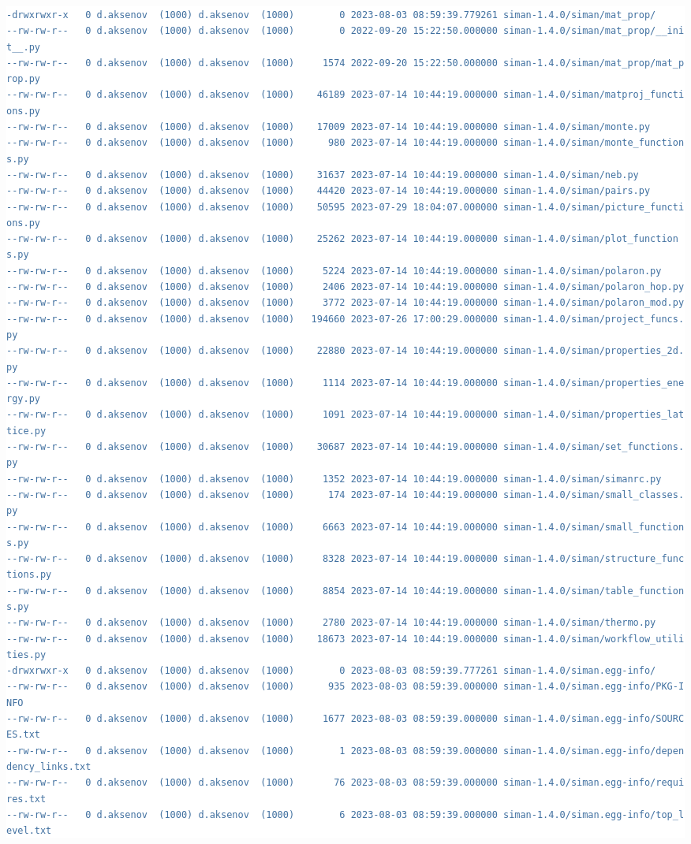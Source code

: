 ```diff
-drwxrwxr-x   0 d.aksenov  (1000) d.aksenov  (1000)        0 2023-08-03 08:59:39.779261 siman-1.4.0/siman/mat_prop/
--rw-rw-r--   0 d.aksenov  (1000) d.aksenov  (1000)        0 2022-09-20 15:22:50.000000 siman-1.4.0/siman/mat_prop/__init__.py
--rw-rw-r--   0 d.aksenov  (1000) d.aksenov  (1000)     1574 2022-09-20 15:22:50.000000 siman-1.4.0/siman/mat_prop/mat_prop.py
--rw-rw-r--   0 d.aksenov  (1000) d.aksenov  (1000)    46189 2023-07-14 10:44:19.000000 siman-1.4.0/siman/matproj_functions.py
--rw-rw-r--   0 d.aksenov  (1000) d.aksenov  (1000)    17009 2023-07-14 10:44:19.000000 siman-1.4.0/siman/monte.py
--rw-rw-r--   0 d.aksenov  (1000) d.aksenov  (1000)      980 2023-07-14 10:44:19.000000 siman-1.4.0/siman/monte_functions.py
--rw-rw-r--   0 d.aksenov  (1000) d.aksenov  (1000)    31637 2023-07-14 10:44:19.000000 siman-1.4.0/siman/neb.py
--rw-rw-r--   0 d.aksenov  (1000) d.aksenov  (1000)    44420 2023-07-14 10:44:19.000000 siman-1.4.0/siman/pairs.py
--rw-rw-r--   0 d.aksenov  (1000) d.aksenov  (1000)    50595 2023-07-29 18:04:07.000000 siman-1.4.0/siman/picture_functions.py
--rw-rw-r--   0 d.aksenov  (1000) d.aksenov  (1000)    25262 2023-07-14 10:44:19.000000 siman-1.4.0/siman/plot_functions.py
--rw-rw-r--   0 d.aksenov  (1000) d.aksenov  (1000)     5224 2023-07-14 10:44:19.000000 siman-1.4.0/siman/polaron.py
--rw-rw-r--   0 d.aksenov  (1000) d.aksenov  (1000)     2406 2023-07-14 10:44:19.000000 siman-1.4.0/siman/polaron_hop.py
--rw-rw-r--   0 d.aksenov  (1000) d.aksenov  (1000)     3772 2023-07-14 10:44:19.000000 siman-1.4.0/siman/polaron_mod.py
--rw-rw-r--   0 d.aksenov  (1000) d.aksenov  (1000)   194660 2023-07-26 17:00:29.000000 siman-1.4.0/siman/project_funcs.py
--rw-rw-r--   0 d.aksenov  (1000) d.aksenov  (1000)    22880 2023-07-14 10:44:19.000000 siman-1.4.0/siman/properties_2d.py
--rw-rw-r--   0 d.aksenov  (1000) d.aksenov  (1000)     1114 2023-07-14 10:44:19.000000 siman-1.4.0/siman/properties_energy.py
--rw-rw-r--   0 d.aksenov  (1000) d.aksenov  (1000)     1091 2023-07-14 10:44:19.000000 siman-1.4.0/siman/properties_lattice.py
--rw-rw-r--   0 d.aksenov  (1000) d.aksenov  (1000)    30687 2023-07-14 10:44:19.000000 siman-1.4.0/siman/set_functions.py
--rw-rw-r--   0 d.aksenov  (1000) d.aksenov  (1000)     1352 2023-07-14 10:44:19.000000 siman-1.4.0/siman/simanrc.py
--rw-rw-r--   0 d.aksenov  (1000) d.aksenov  (1000)      174 2023-07-14 10:44:19.000000 siman-1.4.0/siman/small_classes.py
--rw-rw-r--   0 d.aksenov  (1000) d.aksenov  (1000)     6663 2023-07-14 10:44:19.000000 siman-1.4.0/siman/small_functions.py
--rw-rw-r--   0 d.aksenov  (1000) d.aksenov  (1000)     8328 2023-07-14 10:44:19.000000 siman-1.4.0/siman/structure_functions.py
--rw-rw-r--   0 d.aksenov  (1000) d.aksenov  (1000)     8854 2023-07-14 10:44:19.000000 siman-1.4.0/siman/table_functions.py
--rw-rw-r--   0 d.aksenov  (1000) d.aksenov  (1000)     2780 2023-07-14 10:44:19.000000 siman-1.4.0/siman/thermo.py
--rw-rw-r--   0 d.aksenov  (1000) d.aksenov  (1000)    18673 2023-07-14 10:44:19.000000 siman-1.4.0/siman/workflow_utilities.py
-drwxrwxr-x   0 d.aksenov  (1000) d.aksenov  (1000)        0 2023-08-03 08:59:39.777261 siman-1.4.0/siman.egg-info/
--rw-rw-r--   0 d.aksenov  (1000) d.aksenov  (1000)      935 2023-08-03 08:59:39.000000 siman-1.4.0/siman.egg-info/PKG-INFO
--rw-rw-r--   0 d.aksenov  (1000) d.aksenov  (1000)     1677 2023-08-03 08:59:39.000000 siman-1.4.0/siman.egg-info/SOURCES.txt
--rw-rw-r--   0 d.aksenov  (1000) d.aksenov  (1000)        1 2023-08-03 08:59:39.000000 siman-1.4.0/siman.egg-info/dependency_links.txt
--rw-rw-r--   0 d.aksenov  (1000) d.aksenov  (1000)       76 2023-08-03 08:59:39.000000 siman-1.4.0/siman.egg-info/requires.txt
--rw-rw-r--   0 d.aksenov  (1000) d.aksenov  (1000)        6 2023-08-03 08:59:39.000000 siman-1.4.0/siman.egg-info/top_level.txt
```